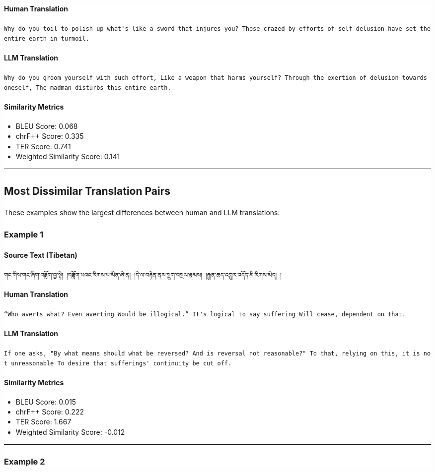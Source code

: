 #### Human Translation
```
Why do you toil to polish up what's like a sword that injures you? Those crazed by efforts of self-delusion have set the entire earth in turmoil.
```

#### LLM Translation
```
Why do you groom yourself with such effort, Like a weapon that harms yourself? Through the exertion of delusion towards oneself, The madman disturbs this entire earth.
```

#### Similarity Metrics
- BLEU Score: 0.068
- chrF++ Score: 0.335
- TER Score: 0.741
- Weighted Similarity Score: 0.141

---

## Most Dissimilar Translation Pairs
These examples show the largest differences between human and LLM translations:

### Example 1

#### Source Text (Tibetan)
```tibetan
གང་གིས་གང་ཞིག་བཟློག་བྱ་སྟེ། །བཟློག་པའང་རིགས་པ་མིན་ཞེ་ན། །དེ་ལ་བརྟེན་ནས་སྡུག་བསྔལ་རྣམས། །རྒྱུན་ཆད་འགྱུར་འདོད་མི་རིགས་མེད། །
```

#### Human Translation
```
“Who averts what? Even averting Would be illogical.” It's logical to say suffering Will cease, dependent on that.
```

#### LLM Translation
```
If one asks, "By what means should what be reversed? And is reversal not reasonable?" To that, relying on this, it is not unreasonable To desire that sufferings' continuity be cut off.
```

#### Similarity Metrics
- BLEU Score: 0.015
- chrF++ Score: 0.222
- TER Score: 1.667
- Weighted Similarity Score: -0.012

---
### Example 2
